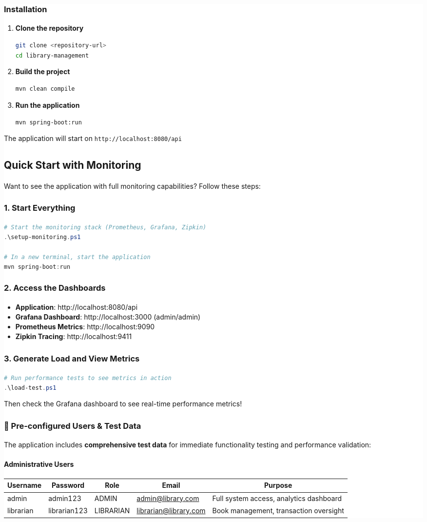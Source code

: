 ### Installation

1. **Clone the repository**
   ```bash
   git clone <repository-url>
   cd library-management
   ```

2. **Build the project**
   ```bash
   mvn clean compile
   ```

3. **Run the application**
   ```bash
   mvn spring-boot:run
   ```

The application will start on `http://localhost:8080/api`

## Quick Start with Monitoring

Want to see the application with full monitoring capabilities? Follow these steps:

### 1. Start Everything
```powershell
# Start the monitoring stack (Prometheus, Grafana, Zipkin)
.\setup-monitoring.ps1

# In a new terminal, start the application
mvn spring-boot:run
```

### 2. Access the Dashboards
- **Application**: http://localhost:8080/api
- **Grafana Dashboard**: http://localhost:3000 (admin/admin)
- **Prometheus Metrics**: http://localhost:9090
- **Zipkin Tracing**: http://localhost:9411

### 3. Generate Load and View Metrics
```powershell
# Run performance tests to see metrics in action
.\load-test.ps1
```

Then check the Grafana dashboard to see real-time performance metrics!

### 👥 Pre-configured Users & Test Data

The application includes **comprehensive test data** for immediate functionality testing and performance validation:

#### Administrative Users
| Username  | Password      | Role      | Email                | Purpose |
|-----------|---------------|-----------|----------------------|---------|
| admin     | admin123      | ADMIN     | admin@library.com    | Full system access, analytics dashboard |
| librarian | librarian123  | LIBRARIAN | librarian@library.com| Book management, transaction oversight |
